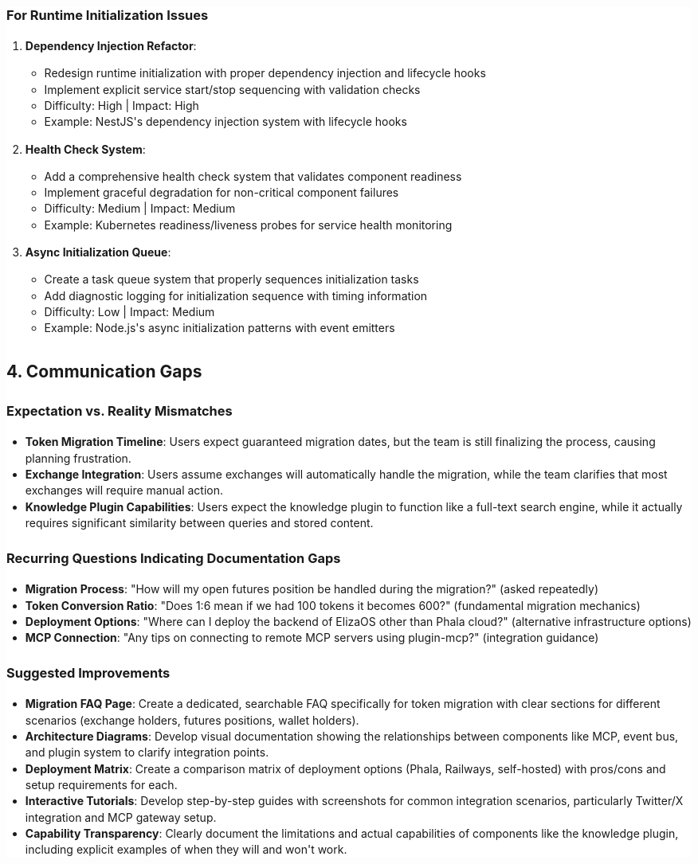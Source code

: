 ### For Runtime Initialization Issues
1. **Dependency Injection Refactor**:
   - Redesign runtime initialization with proper dependency injection and lifecycle hooks
   - Implement explicit service start/stop sequencing with validation checks
   - Difficulty: High | Impact: High
   - Example: NestJS's dependency injection system with lifecycle hooks

2. **Health Check System**:
   - Add a comprehensive health check system that validates component readiness
   - Implement graceful degradation for non-critical component failures
   - Difficulty: Medium | Impact: Medium
   - Example: Kubernetes readiness/liveness probes for service health monitoring

3. **Async Initialization Queue**:
   - Create a task queue system that properly sequences initialization tasks
   - Add diagnostic logging for initialization sequence with timing information
   - Difficulty: Low | Impact: Medium
   - Example: Node.js's async initialization patterns with event emitters

## 4. Communication Gaps

### Expectation vs. Reality Mismatches
- **Token Migration Timeline**: Users expect guaranteed migration dates, but the team is still finalizing the process, causing planning frustration.
- **Exchange Integration**: Users assume exchanges will automatically handle the migration, while the team clarifies that most exchanges will require manual action.
- **Knowledge Plugin Capabilities**: Users expect the knowledge plugin to function like a full-text search engine, while it actually requires significant similarity between queries and stored content.

### Recurring Questions Indicating Documentation Gaps
- **Migration Process**: "How will my open futures position be handled during the migration?" (asked repeatedly)
- **Token Conversion Ratio**: "Does 1:6 mean if we had 100 tokens it becomes 600?" (fundamental migration mechanics)
- **Deployment Options**: "Where can I deploy the backend of ElizaOS other than Phala cloud?" (alternative infrastructure options)
- **MCP Connection**: "Any tips on connecting to remote MCP servers using plugin-mcp?" (integration guidance)

### Suggested Improvements
- **Migration FAQ Page**: Create a dedicated, searchable FAQ specifically for token migration with clear sections for different scenarios (exchange holders, futures positions, wallet holders).
- **Architecture Diagrams**: Develop visual documentation showing the relationships between components like MCP, event bus, and plugin system to clarify integration points.
- **Deployment Matrix**: Create a comparison matrix of deployment options (Phala, Railways, self-hosted) with pros/cons and setup requirements for each.
- **Interactive Tutorials**: Develop step-by-step guides with screenshots for common integration scenarios, particularly Twitter/X integration and MCP gateway setup.
- **Capability Transparency**: Clearly document the limitations and actual capabilities of components like the knowledge plugin, including explicit examples of when they will and won't work.
